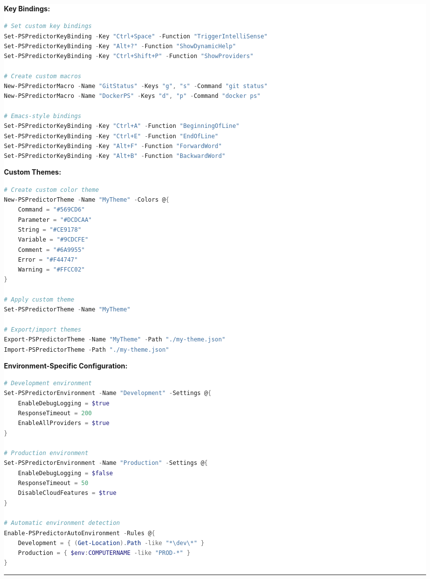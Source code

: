 **Key Bindings:**
```powershell
# Set custom key bindings
Set-PSPredictorKeyBinding -Key "Ctrl+Space" -Function "TriggerIntelliSense"
Set-PSPredictorKeyBinding -Key "Alt+?" -Function "ShowDynamicHelp"
Set-PSPredictorKeyBinding -Key "Ctrl+Shift+P" -Function "ShowProviders"

# Create custom macros
New-PSPredictorMacro -Name "GitStatus" -Keys "g", "s" -Command "git status"
New-PSPredictorMacro -Name "DockerPS" -Keys "d", "p" -Command "docker ps"

# Emacs-style bindings
Set-PSPredictorKeyBinding -Key "Ctrl+A" -Function "BeginningOfLine"
Set-PSPredictorKeyBinding -Key "Ctrl+E" -Function "EndOfLine"
Set-PSPredictorKeyBinding -Key "Alt+F" -Function "ForwardWord"
Set-PSPredictorKeyBinding -Key "Alt+B" -Function "BackwardWord"
```

**Custom Themes:**
```powershell
# Create custom color theme
New-PSPredictorTheme -Name "MyTheme" -Colors @{
    Command = "#569CD6"
    Parameter = "#DCDCAA"
    String = "#CE9178"
    Variable = "#9CDCFE"
    Comment = "#6A9955"
    Error = "#F44747"
    Warning = "#FFCC02"
}

# Apply custom theme
Set-PSPredictorTheme -Name "MyTheme"

# Export/import themes
Export-PSPredictorTheme -Name "MyTheme" -Path "./my-theme.json"
Import-PSPredictorTheme -Path "./my-theme.json"
```

**Environment-Specific Configuration:**
```powershell
# Development environment
Set-PSPredictorEnvironment -Name "Development" -Settings @{
    EnableDebugLogging = $true
    ResponseTimeout = 200
    EnableAllProviders = $true
}

# Production environment
Set-PSPredictorEnvironment -Name "Production" -Settings @{
    EnableDebugLogging = $false
    ResponseTimeout = 50
    DisableCloudFeatures = $true
}

# Automatic environment detection
Enable-PSPredictorAutoEnvironment -Rules @{
    Development = { (Get-Location).Path -like "*\dev\*" }
    Production = { $env:COMPUTERNAME -like "PROD-*" }
}
```

---